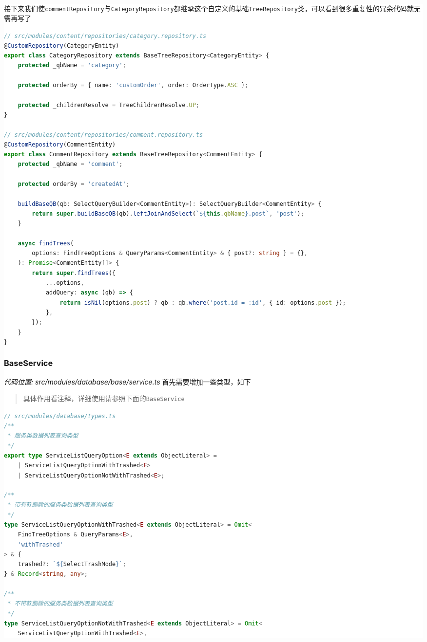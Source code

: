 接下来我们使`commentRepository`与`CategoryRepository`都继承这个自定义的基础`TreeRepository`类，可以看到很多重复性的冗余代码就无需再写了
```typescript
// src/modules/content/repositories/category.repository.ts
@CustomRepository(CategoryEntity)
export class CategoryRepository extends BaseTreeRepository<CategoryEntity> {
    protected _qbName = 'category';

    protected orderBy = { name: 'customOrder', order: OrderType.ASC };

    protected _childrenResolve = TreeChildrenResolve.UP;
}

// src/modules/content/repositories/comment.repository.ts
@CustomRepository(CommentEntity)
export class CommentRepository extends BaseTreeRepository<CommentEntity> {
    protected _qbName = 'comment';

    protected orderBy = 'createdAt';

    buildBaseQB(qb: SelectQueryBuilder<CommentEntity>): SelectQueryBuilder<CommentEntity> {
        return super.buildBaseQB(qb).leftJoinAndSelect(`${this.qbName}.post`, 'post');
    }

    async findTrees(
        options: FindTreeOptions & QueryParams<CommentEntity> & { post?: string } = {},
    ): Promise<CommentEntity[]> {
        return super.findTrees({
            ...options,
            addQuery: async (qb) => {
                return isNil(options.post) ? qb : qb.where('post.id = :id', { id: options.post });
            },
        });
    }
}
```
### BaseService
_代码位置: src/modules/database/base/service.ts_
首先需要增加一些类型，如下
> 具体作用看注释，详细使用请参照下面的`BaseService`

```typescript
// src/modules/database/types.ts
/**
 * 服务类数据列表查询类型
 */
export type ServiceListQueryOption<E extends ObjectLiteral> =
    | ServiceListQueryOptionWithTrashed<E>
    | ServiceListQueryOptionNotWithTrashed<E>;

/**
 * 带有软删除的服务类数据列表查询类型
 */
type ServiceListQueryOptionWithTrashed<E extends ObjectLiteral> = Omit<
    FindTreeOptions & QueryParams<E>,
    'withTrashed'
> & {
    trashed?: `${SelectTrashMode}`;
} & Record<string, any>;

/**
 * 不带软删除的服务类数据列表查询类型
 */
type ServiceListQueryOptionNotWithTrashed<E extends ObjectLiteral> = Omit<
    ServiceListQueryOptionWithTrashed<E>,
```